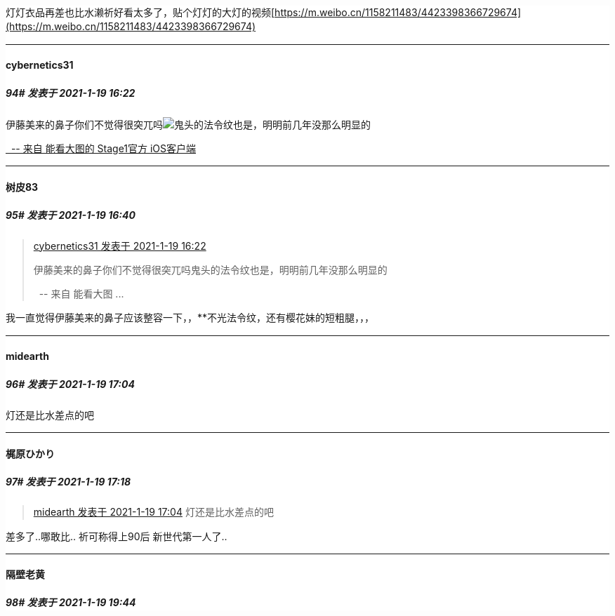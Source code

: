 
灯灯衣品再差也比水濑祈好看太多了，贴个灯灯的大灯的视频[https://m.weibo.cn/1158211483/4423398366729674](https://m.weibo.cn/1158211483/4423398366729674)


-----

####  cybernetics31  
##### 94#       发表于 2021-1-19 16:22


伊藤美来的鼻子你们不觉得很突兀吗<img src="https://static.saraba1st.com/image/smiley/face2017/067.png" referrerpolicy="no-referrer">鬼头的法令纹也是，明明前几年没那么明显的

[  -- 来自 能看大图的 Stage1官方 iOS客户端](https://itunes.apple.com/fi/app/saraba1st/id1221237470?mt=8)


-----

####  树皮83  
##### 95#       发表于 2021-1-19 16:40


<blockquote><a href="httphttps://bbs.saraba1st.com/2b/forum.php?mod=redirect&amp;goto=findpost&amp;pid=50083778&amp;ptid=1983187" target="_blank">cybernetics31 发表于 2021-1-19 16:22</a>

伊藤美来的鼻子你们不觉得很突兀吗鬼头的法令纹也是，明明前几年没那么明显的


  -- 来自 能看大图 ...</blockquote>
我一直觉得伊藤美来的鼻子应该整容一下，，**不光法令纹，还有樱花妹的短粗腿，，，


-----

####  midearth  
##### 96#       发表于 2021-1-19 17:04


灯还是比水差点的吧


-----

####  梶原ひかり  
##### 97#       发表于 2021-1-19 17:18


<blockquote><a href="httphttps://bbs.saraba1st.com/2b/forum.php?mod=redirect&amp;goto=findpost&amp;pid=50084199&amp;ptid=1983187" target="_blank">midearth 发表于 2021-1-19 17:04</a>
灯还是比水差点的吧</blockquote>
差多了..哪敢比..
祈可称得上90后 新世代第一人了..


-----

####  隔壁老黄  
##### 98#       发表于 2021-1-19 19:44
